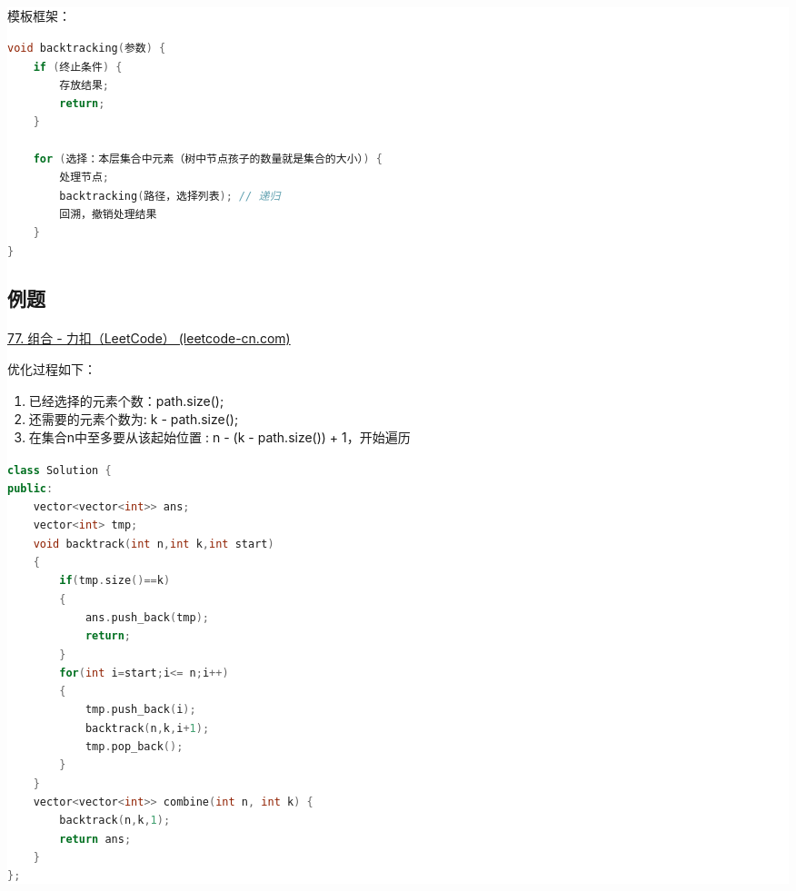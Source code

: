 

模板框架：

```c++
void backtracking(参数) {
    if (终止条件) {
        存放结果;
        return;
    }

    for (选择：本层集合中元素（树中节点孩子的数量就是集合的大小）) {
        处理节点;
        backtracking(路径，选择列表); // 递归
        回溯，撤销处理结果
    }
}

```



## 例题

[77. 组合 - 力扣（LeetCode） (leetcode-cn.com)](https://leetcode-cn.com/problems/combinations/)

优化过程如下：

1. 已经选择的元素个数：path.size();
2. 还需要的元素个数为: k - path.size();
3. 在集合n中至多要从该起始位置 : n - (k - path.size()) + 1，开始遍历

```c++
class Solution {
public:
    vector<vector<int>> ans;
    vector<int> tmp;
    void backtrack(int n,int k,int start)
    {
        if(tmp.size()==k)
        {
            ans.push_back(tmp);
            return;
        }
        for(int i=start;i<= n;i++)
        {
            tmp.push_back(i);
            backtrack(n,k,i+1);
            tmp.pop_back();
        }
    }
    vector<vector<int>> combine(int n, int k) {
        backtrack(n,k,1);
        return ans;
    }
};
```
